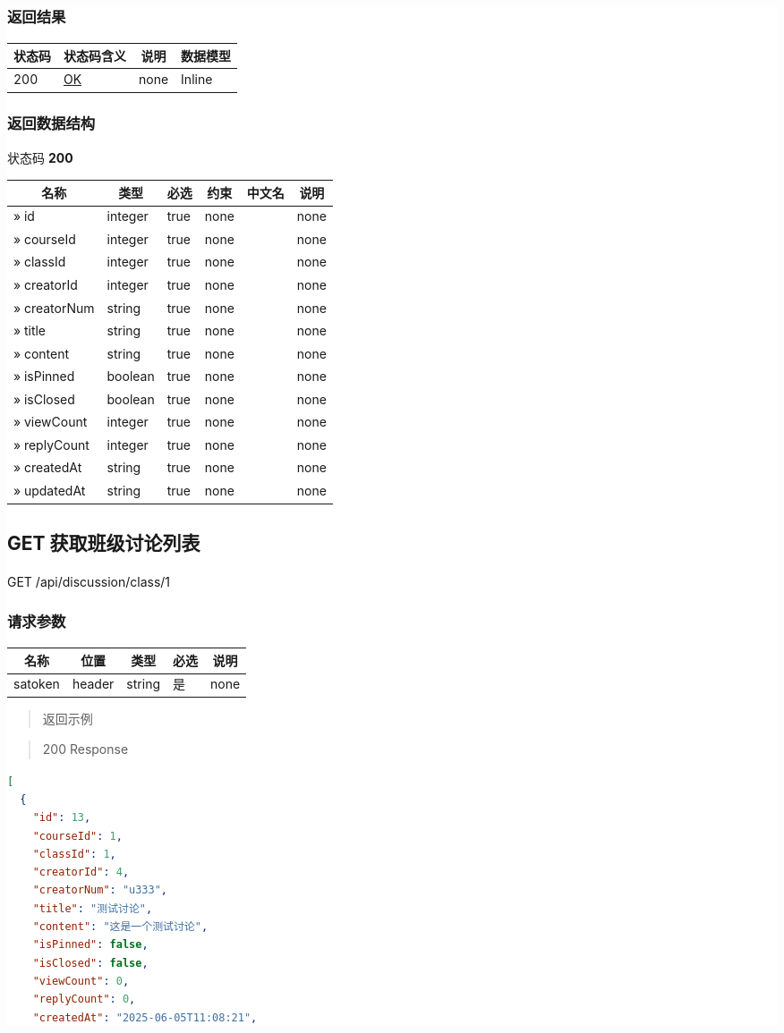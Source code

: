 ### 返回结果

|状态码|状态码含义|说明|数据模型|
|---|---|---|---|
|200|[OK](https://tools.ietf.org/html/rfc7231#section-6.3.1)|none|Inline|

### 返回数据结构

状态码 **200**

|名称|类型|必选|约束|中文名|说明|
|---|---|---|---|---|---|
|» id|integer|true|none||none|
|» courseId|integer|true|none||none|
|» classId|integer|true|none||none|
|» creatorId|integer|true|none||none|
|» creatorNum|string|true|none||none|
|» title|string|true|none||none|
|» content|string|true|none||none|
|» isPinned|boolean|true|none||none|
|» isClosed|boolean|true|none||none|
|» viewCount|integer|true|none||none|
|» replyCount|integer|true|none||none|
|» createdAt|string|true|none||none|
|» updatedAt|string|true|none||none|

## GET 获取班级讨论列表

GET /api/discussion/class/1

### 请求参数

|名称|位置|类型|必选|说明|
|---|---|---|---|---|
|satoken|header|string| 是 |none|

> 返回示例

> 200 Response

```json
[
  {
    "id": 13,
    "courseId": 1,
    "classId": 1,
    "creatorId": 4,
    "creatorNum": "u333",
    "title": "测试讨论",
    "content": "这是一个测试讨论",
    "isPinned": false,
    "isClosed": false,
    "viewCount": 0,
    "replyCount": 0,
    "createdAt": "2025-06-05T11:08:21",
```